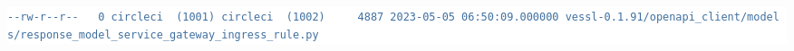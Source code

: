 ```diff
--rw-r--r--   0 circleci  (1001) circleci  (1002)     4887 2023-05-05 06:50:09.000000 vessl-0.1.91/openapi_client/models/response_model_service_gateway_ingress_rule.py
